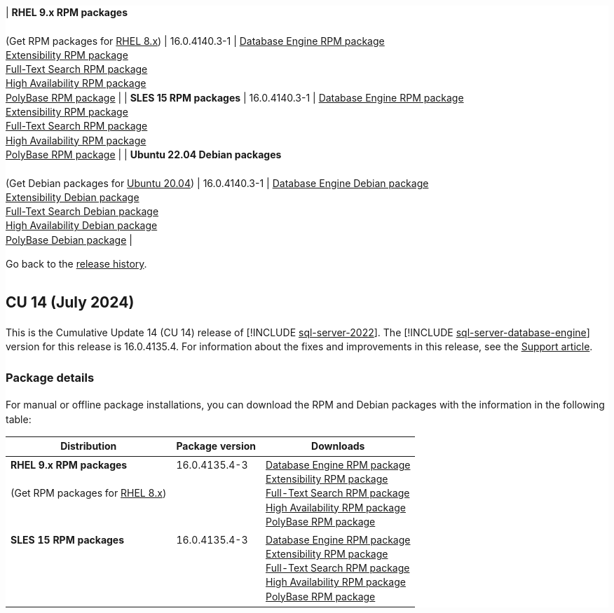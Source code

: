 | **RHEL 9.x RPM packages**<br /><br />(Get RPM packages for [RHEL 8.x](https://packages.microsoft.com/rhel/8/mssql-server-2022/Packages/m/)) | 16.0.4140.3-1 | [Database Engine RPM package](https://packages.microsoft.com/rhel/9.0/mssql-server-2022/Packages/m/mssql-server-16.0.4140.3-1.x86_64.rpm)<br />[Extensibility RPM package](https://packages.microsoft.com/rhel/9.0/mssql-server-2022/Packages/m/mssql-server-extensibility-16.0.4140.3-1.x86_64.rpm)<br />[Full-Text Search RPM package](https://packages.microsoft.com/rhel/9.0/mssql-server-2022/Packages/m/mssql-server-fts-16.0.4140.3-1.x86_64.rpm)<br />[High Availability RPM package](https://packages.microsoft.com/rhel/9.0/mssql-server-2022/Packages/m/mssql-server-ha-16.0.4140.3-1.x86_64.rpm)<br />[PolyBase RPM package](https://packages.microsoft.com/rhel/9.0/mssql-server-2022/Packages/m/mssql-server-polybase-16.0.4140.3-1.x86_64.rpm) |
| **SLES 15 RPM packages** | 16.0.4140.3-1 | [Database Engine RPM package](https://packages.microsoft.com/sles/15/mssql-server-2022/Packages/m/mssql-server-16.0.4140.3-1.x86_64.rpm)<br />[Extensibility RPM package](https://packages.microsoft.com/sles/15/mssql-server-2022/Packages/m/mssql-server-extensibility-16.0.4140.3-1.x86_64.rpm)<br />[Full-Text Search RPM package](https://packages.microsoft.com/sles/15/mssql-server-2022/Packages/m/mssql-server-fts-16.0.4140.3-1.x86_64.rpm)<br />[High Availability RPM package](https://packages.microsoft.com/sles/15/mssql-server-2022/Packages/m/mssql-server-ha-16.0.4140.3-1.x86_64.rpm)<br />[PolyBase RPM package](https://packages.microsoft.com/sles/15/mssql-server-2022/Packages/m/mssql-server-polybase-16.0.4140.3-1.x86_64.rpm) |
| **Ubuntu 22.04 Debian packages**<br /><br />(Get Debian packages for [Ubuntu 20.04](https://packages.microsoft.com/ubuntu/20.04/mssql-server-2022/pool/main/m/mssql-server/)) | 16.0.4140.3-1 | [Database Engine Debian package](https://packages.microsoft.com/ubuntu/22.04/mssql-server-2022/pool/main/m/mssql-server/mssql-server_16.0.4140.3-1_amd64.deb)<br />[Extensibility Debian package](https://packages.microsoft.com/ubuntu/22.04/mssql-server-2022/pool/main/m/mssql-server-extensibility/mssql-server-extensibility_16.0.4140.3-1_amd64.deb)<br />[Full-Text Search Debian package](https://packages.microsoft.com/ubuntu/22.04/mssql-server-2022/pool/main/m/mssql-server-fts/mssql-server-fts_16.0.4140.3-1_amd64.deb)<br />[High Availability Debian package](https://packages.microsoft.com/ubuntu/22.04/mssql-server-2022/pool/main/m/mssql-server-ha/mssql-server-ha_16.0.4140.3-1_amd64.deb)<br />[PolyBase Debian package](https://packages.microsoft.com/ubuntu/22.04/mssql-server-2022/pool/main/m/mssql-server-polybase/mssql-server-polybase_16.0.4140.3-1_amd64.deb) |

Go back to the [release history](#release-history).

## <a id="CU14"></a> CU 14 (July 2024)

This is the Cumulative Update 14 (CU 14) release of [!INCLUDE [sql-server-2022](../../includes/versions/sql-server-2022.md)]. The [!INCLUDE [sql-server-database-engine](../../includes/versions/sql-server-database-engine.md)] version for this release is 16.0.4135.4. For information about the fixes and improvements in this release, see the [Support article](../sqlserver-2022/cumulativeupdate14.md).

### Package details

For manual or offline package installations, you can download the RPM and Debian packages with the information in the following table:

| Distribution | Package version | Downloads |
| --- | --- | --- |
| **RHEL 9.x RPM packages**<br /><br />(Get RPM packages for [RHEL 8.x](https://packages.microsoft.com/rhel/8/mssql-server-2022/Packages/m/)) | 16.0.4135.4-3 | [Database Engine RPM package](https://packages.microsoft.com/rhel/9.0/mssql-server-2022/Packages/m/mssql-server-16.0.4135.4-3.x86_64.rpm)<br />[Extensibility RPM package](https://packages.microsoft.com/rhel/9.0/mssql-server-2022/Packages/m/mssql-server-extensibility-16.0.4135.4-3.x86_64.rpm)<br />[Full-Text Search RPM package](https://packages.microsoft.com/rhel/9.0/mssql-server-2022/Packages/m/mssql-server-fts-16.0.4135.4-3.x86_64.rpm)<br />[High Availability RPM package](https://packages.microsoft.com/rhel/9.0/mssql-server-2022/Packages/m/mssql-server-ha-16.0.4135.4-3.x86_64.rpm)<br />[PolyBase RPM package](https://packages.microsoft.com/rhel/9.0/mssql-server-2022/Packages/m/mssql-server-polybase-16.0.4135.4-3.x86_64.rpm) |
| **SLES 15 RPM packages** | 16.0.4135.4-3 | [Database Engine RPM package](https://packages.microsoft.com/sles/15/mssql-server-2022/Packages/m/mssql-server-16.0.4135.4-3.x86_64.rpm)<br />[Extensibility RPM package](https://packages.microsoft.com/sles/15/mssql-server-2022/Packages/m/mssql-server-extensibility-16.0.4135.4-3.x86_64.rpm)<br />[Full-Text Search RPM package](https://packages.microsoft.com/sles/15/mssql-server-2022/Packages/m/mssql-server-fts-16.0.4135.4-3.x86_64.rpm)<br />[High Availability RPM package](https://packages.microsoft.com/sles/15/mssql-server-2022/Packages/m/mssql-server-ha-16.0.4135.4-3.x86_64.rpm)<br />[PolyBase RPM package](https://packages.microsoft.com/sles/15/mssql-server-2022/Packages/m/mssql-server-polybase-16.0.4135.4-3.x86_64.rpm) |